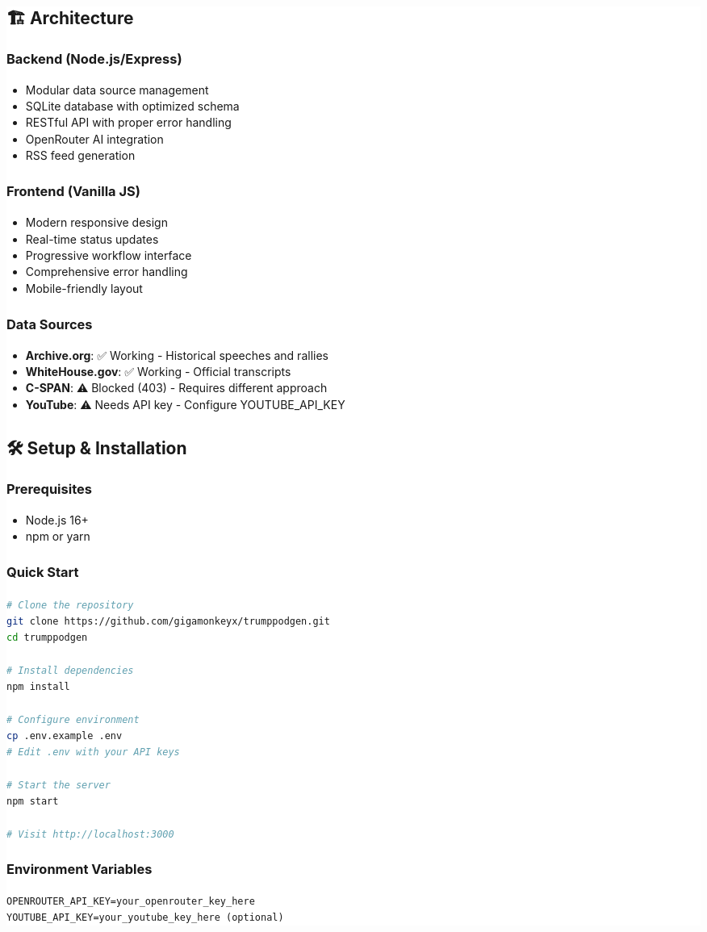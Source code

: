 ## 🏗️ **Architecture**

### **Backend (Node.js/Express)**
- Modular data source management
- SQLite database with optimized schema
- RESTful API with proper error handling
- OpenRouter AI integration
- RSS feed generation

### **Frontend (Vanilla JS)**
- Modern responsive design
- Real-time status updates
- Progressive workflow interface
- Comprehensive error handling
- Mobile-friendly layout

### **Data Sources**
- **Archive.org**: ✅ Working - Historical speeches and rallies
- **WhiteHouse.gov**: ✅ Working - Official transcripts
- **C-SPAN**: ⚠️ Blocked (403) - Requires different approach
- **YouTube**: ⚠️ Needs API key - Configure YOUTUBE_API_KEY

## 🛠️ **Setup & Installation**

### **Prerequisites**
- Node.js 16+ 
- npm or yarn

### **Quick Start**
```bash
# Clone the repository
git clone https://github.com/gigamonkeyx/trumppodgen.git
cd trumppodgen

# Install dependencies
npm install

# Configure environment
cp .env.example .env
# Edit .env with your API keys

# Start the server
npm start

# Visit http://localhost:3000
```

### **Environment Variables**
```env
OPENROUTER_API_KEY=your_openrouter_key_here
YOUTUBE_API_KEY=your_youtube_key_here (optional)
```
